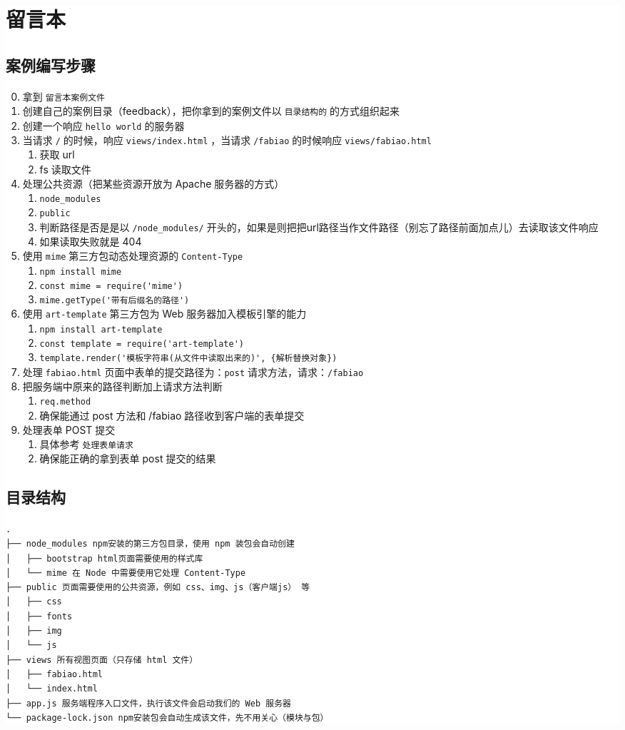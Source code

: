 # 留言本

## 案例编写步骤

0. 拿到 `留言本案例文件`
1. 创建自己的案例目录（feedback），把你拿到的案例文件以 `目录结构的` 的方式组织起来
2. 创建一个响应 `hello world` 的服务器
3. 当请求 `/` 的时候，响应 `views/index.html` ，当请求 `/fabiao` 的时候响应 `views/fabiao.html`
   1. 获取 url
   2. fs 读取文件
4. 处理公共资源（把某些资源开放为 Apache 服务器的方式）
   1. `node_modules`
   2. `public`
   3. 判断路径是否是是以 `/node_modules/` 开头的，如果是则把把url路径当作文件路径（别忘了路径前面加点儿）去读取该文件响应
   4. 如果读取失败就是 404
5. 使用 `mime` 第三方包动态处理资源的 `Content-Type`
   1. `npm install mime`
   2. `const mime = require('mime')`
   3. `mime.getType('带有后缀名的路径')`
6. 使用 `art-template` 第三方包为 Web 服务器加入模板引擎的能力
   1. `npm install art-template`
   2. `const template = require('art-template')`
   3. `template.render('模板字符串(从文件中读取出来的)', {解析替换对象})`
7. 处理 `fabiao.html` 页面中表单的提交路径为：`post` 请求方法，请求：`/fabiao`
8. 把服务端中原来的路径判断加上请求方法判断
   1. `req.method`
   2. 确保能通过 post 方法和 /fabiao 路径收到客户端的表单提交
9. 处理表单 POST 提交
   1. 具体参考 `处理表单请求`
   2. 确保能正确的拿到表单 post 提交的结果

## 目录结构

```
.
├── node_modules npm安装的第三方包目录，使用 npm 装包会自动创建
│   ├── bootstrap html页面需要使用的样式库
│   └── mime 在 Node 中需要使用它处理 Content-Type
├── public 页面需要使用的公共资源，例如 css、img、js（客户端js） 等
│   ├── css
│   ├── fonts
│   ├── img
│   └── js
├── views 所有视图页面（只存储 html 文件）
│   ├── fabiao.html
│   └── index.html
├── app.js 服务端程序入口文件，执行该文件会启动我们的 Web 服务器
└── package-lock.json npm安装包会自动生成该文件，先不用关心（模块与包）
```
